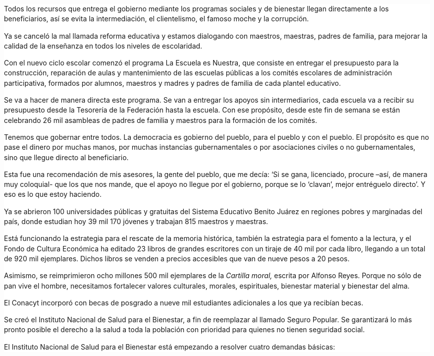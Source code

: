 Todos los recursos que entrega el gobierno mediante los programas sociales y
de bienestar llegan directamente a los beneficiarios, así se evita la
intermediación, el clientelismo, el famoso moche y la corrupción.

Ya se canceló la mal llamada reforma educativa y estamos dialogando con
maestros, maestras, padres de familia, para mejorar la calidad de la enseñanza
en todos los niveles de escolaridad.

Con el nuevo ciclo escolar comenzó el programa La Escuela es Nuestra, que
consiste en entregar el presupuesto para la construcción, reparación de aulas
y mantenimiento de las escuelas públicas a los comités escolares de
administración participativa, formados por alumnos, maestros y madres y padres
de familia de cada plantel educativo.

Se va a hacer de manera directa este programa. Se van a entregar los apoyos
sin intermediarios, cada escuela va a recibir su presupuesto desde la
Tesorería de la Federación hasta la escuela. Con ese propósito, desde este fin
de semana se están celebrando 26 mil asambleas de padres de familia y maestros
para la formación de los comités.

Tenemos que gobernar entre todos. La democracia es gobierno del pueblo, para
el pueblo y con el pueblo. El propósito es que no pase el dinero por muchas
manos, por muchas instancias gubernamentales o por asociaciones civiles o no
gubernamentales, sino que llegue directo al beneficiario.

Esta fue una recomendación de mis asesores, la gente del pueblo, que me decía:
‘Si se gana, licenciado, procure –así, de manera muy coloquial- que los que
nos mande, que el apoyo no llegue por el gobierno, porque se lo ‘clavan’,
mejor entréguelo directo’. Y eso es lo que estoy haciendo.

Ya se abrieron 100 universidades públicas y gratuitas del Sistema Educativo
Benito Juárez en regiones pobres y marginadas del país, donde estudian hoy 39
mil 170 jóvenes y trabajan 815 maestros y maestras.

Está funcionando la estrategia para el rescate de la memoria histórica,
también la estrategia para el fomento a la lectura, y el Fondo de Cultura
Económica ha editado 23 libros de grandes escritores con un tiraje de 40 mil
por cada libro, llegando a un total de 920 mil ejemplares. Dichos libros se
venden a precios accesibles que van de nueve pesos a 20 pesos.

Asimismo, se reimprimieron ocho millones 500 mil ejemplares de la _Cartilla
moral,_ escrita por Alfonso Reyes. Porque no sólo de pan vive el hombre,
necesitamos fortalecer valores culturales, morales, espirituales, bienestar
material y bienestar del alma.

El Conacyt incorporó con becas de posgrado a nueve mil estudiantes adicionales
a los que ya recibían becas.

Se creó el Instituto Nacional de Salud para el Bienestar, a fin de reemplazar
al llamado Seguro Popular. Se garantizará lo más pronto posible el derecho a
la salud a toda la población con prioridad para quienes no tienen seguridad
social.

El Instituto Nacional de Salud para el Bienestar está empezando a resolver
cuatro demandas básicas:
